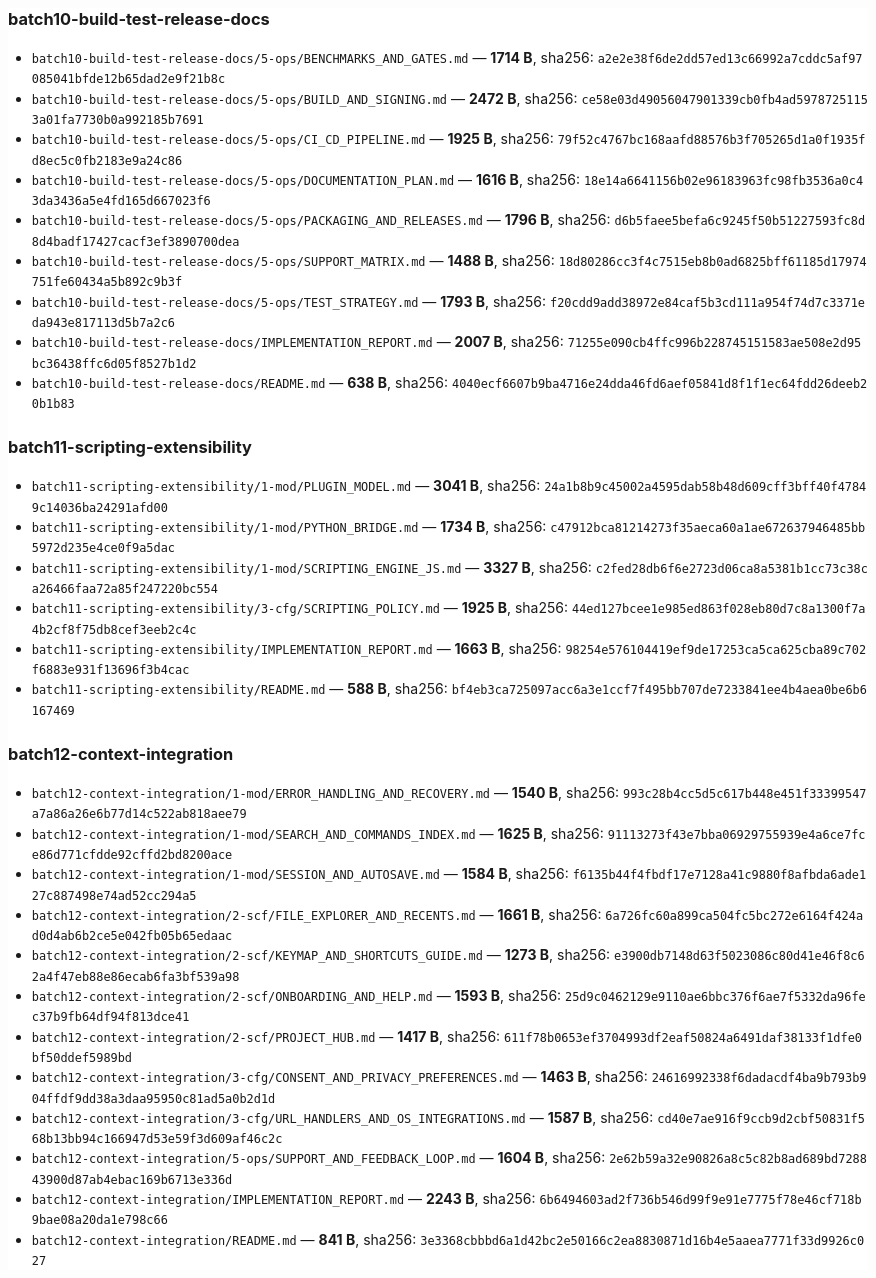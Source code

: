 ### batch10-build-test-release-docs

- `batch10-build-test-release-docs/5-ops/BENCHMARKS_AND_GATES.md`  —  **1714 B**, sha256: `a2e2e38f6de2dd57ed13c66992a7cddc5af97085041bfde12b65dad2e9f21b8c`
- `batch10-build-test-release-docs/5-ops/BUILD_AND_SIGNING.md`  —  **2472 B**, sha256: `ce58e03d49056047901339cb0fb4ad59787251153a01fa7730b0a992185b7691`
- `batch10-build-test-release-docs/5-ops/CI_CD_PIPELINE.md`  —  **1925 B**, sha256: `79f52c4767bc168aafd88576b3f705265d1a0f1935fd8ec5c0fb2183e9a24c86`
- `batch10-build-test-release-docs/5-ops/DOCUMENTATION_PLAN.md`  —  **1616 B**, sha256: `18e14a6641156b02e96183963fc98fb3536a0c43da3436a5e4fd165d667023f6`
- `batch10-build-test-release-docs/5-ops/PACKAGING_AND_RELEASES.md`  —  **1796 B**, sha256: `d6b5faee5befa6c9245f50b51227593fc8d8d4badf17427cacf3ef3890700dea`
- `batch10-build-test-release-docs/5-ops/SUPPORT_MATRIX.md`  —  **1488 B**, sha256: `18d80286cc3f4c7515eb8b0ad6825bff61185d17974751fe60434a5b892c9b3f`
- `batch10-build-test-release-docs/5-ops/TEST_STRATEGY.md`  —  **1793 B**, sha256: `f20cdd9add38972e84caf5b3cd111a954f74d7c3371eda943e817113d5b7a2c6`
- `batch10-build-test-release-docs/IMPLEMENTATION_REPORT.md`  —  **2007 B**, sha256: `71255e090cb4ffc996b228745151583ae508e2d95bc36438ffc6d05f8527b1d2`
- `batch10-build-test-release-docs/README.md`  —  **638 B**, sha256: `4040ecf6607b9ba4716e24dda46fd6aef05841d8f1f1ec64fdd26deeb20b1b83`

### batch11-scripting-extensibility

- `batch11-scripting-extensibility/1-mod/PLUGIN_MODEL.md`  —  **3041 B**, sha256: `24a1b8b9c45002a4595dab58b48d609cff3bff40f47849c14036ba24291afd00`
- `batch11-scripting-extensibility/1-mod/PYTHON_BRIDGE.md`  —  **1734 B**, sha256: `c47912bca81214273f35aeca60a1ae672637946485bb5972d235e4ce0f9a5dac`
- `batch11-scripting-extensibility/1-mod/SCRIPTING_ENGINE_JS.md`  —  **3327 B**, sha256: `c2fed28db6f6e2723d06ca8a5381b1cc73c38ca26466faa72a85f247220bc554`
- `batch11-scripting-extensibility/3-cfg/SCRIPTING_POLICY.md`  —  **1925 B**, sha256: `44ed127bcee1e985ed863f028eb80d7c8a1300f7a4b2cf8f75db8cef3eeb2c4c`
- `batch11-scripting-extensibility/IMPLEMENTATION_REPORT.md`  —  **1663 B**, sha256: `98254e576104419ef9de17253ca5ca625cba89c702f6883e931f13696f3b4cac`
- `batch11-scripting-extensibility/README.md`  —  **588 B**, sha256: `bf4eb3ca725097acc6a3e1ccf7f495bb707de7233841ee4b4aea0be6b6167469`

### batch12-context-integration

- `batch12-context-integration/1-mod/ERROR_HANDLING_AND_RECOVERY.md`  —  **1540 B**, sha256: `993c28b4cc5d5c617b448e451f33399547a7a86a26e6b77d14c522ab818aee79`
- `batch12-context-integration/1-mod/SEARCH_AND_COMMANDS_INDEX.md`  —  **1625 B**, sha256: `91113273f43e7bba06929755939e4a6ce7fce86d771cfdde92cffd2bd8200ace`
- `batch12-context-integration/1-mod/SESSION_AND_AUTOSAVE.md`  —  **1584 B**, sha256: `f6135b44f4fbdf17e7128a41c9880f8afbda6ade127c887498e74ad52cc294a5`
- `batch12-context-integration/2-scf/FILE_EXPLORER_AND_RECENTS.md`  —  **1661 B**, sha256: `6a726fc60a899ca504fc5bc272e6164f424ad0d4ab6b2ce5e042fb05b65edaac`
- `batch12-context-integration/2-scf/KEYMAP_AND_SHORTCUTS_GUIDE.md`  —  **1273 B**, sha256: `e3900db7148d63f5023086c80d41e46f8c62a4f47eb88e86ecab6fa3bf539a98`
- `batch12-context-integration/2-scf/ONBOARDING_AND_HELP.md`  —  **1593 B**, sha256: `25d9c0462129e9110ae6bbc376f6ae7f5332da96fec37b9fb64df94f813dce41`
- `batch12-context-integration/2-scf/PROJECT_HUB.md`  —  **1417 B**, sha256: `611f78b0653ef3704993df2eaf50824a6491daf38133f1dfe0bf50ddef5989bd`
- `batch12-context-integration/3-cfg/CONSENT_AND_PRIVACY_PREFERENCES.md`  —  **1463 B**, sha256: `24616992338f6dadacdf4ba9b793b904ffdf9dd38a3daa95950c81ad5a0b2d1d`
- `batch12-context-integration/3-cfg/URL_HANDLERS_AND_OS_INTEGRATIONS.md`  —  **1587 B**, sha256: `cd40e7ae916f9ccb9d2cbf50831f568b13bb94c166947d53e59f3d609af46c2c`
- `batch12-context-integration/5-ops/SUPPORT_AND_FEEDBACK_LOOP.md`  —  **1604 B**, sha256: `2e62b59a32e90826a8c5c82b8ad689bd728843900d87ab4ebac169b6713e336d`
- `batch12-context-integration/IMPLEMENTATION_REPORT.md`  —  **2243 B**, sha256: `6b6494603ad2f736b546d99f9e91e7775f78e46cf718b9bae08a20da1e798c66`
- `batch12-context-integration/README.md`  —  **841 B**, sha256: `3e3368cbbbd6a1d42bc2e50166c2ea8830871d16b4e5aaea7771f33d9926c027`
